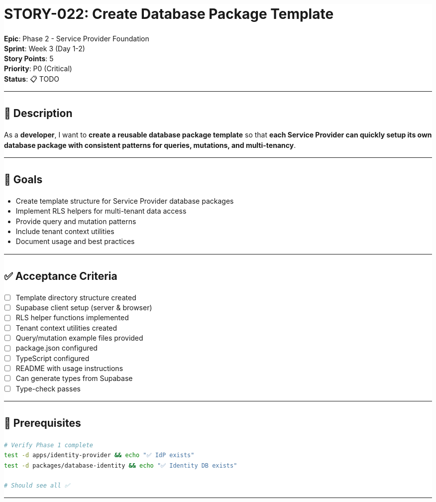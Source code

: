 # STORY-022: Create Database Package Template

**Epic**: Phase 2 - Service Provider Foundation  
**Sprint**: Week 3 (Day 1-2)  
**Story Points**: 5  
**Priority**: P0 (Critical)  
**Status**: 📋 TODO

---

## 📖 Description

As a **developer**, I want to **create a reusable database package template** so that **each Service Provider can quickly setup its own database package with consistent patterns for queries, mutations, and multi-tenancy**.

---

## 🎯 Goals

- Create template structure for Service Provider database packages
- Implement RLS helpers for multi-tenant data access
- Provide query and mutation patterns
- Include tenant context utilities
- Document usage and best practices

---

## ✅ Acceptance Criteria

- [ ] Template directory structure created
- [ ] Supabase client setup (server & browser)
- [ ] RLS helper functions implemented
- [ ] Tenant context utilities created
- [ ] Query/mutation example files provided
- [ ] package.json configured
- [ ] TypeScript configured
- [ ] README with usage instructions
- [ ] Can generate types from Supabase
- [ ] Type-check passes

---

## 🔗 Prerequisites

```bash
# Verify Phase 1 complete
test -d apps/identity-provider && echo "✅ IdP exists"
test -d packages/database-identity && echo "✅ Identity DB exists"

# Should see all ✅
```

---
